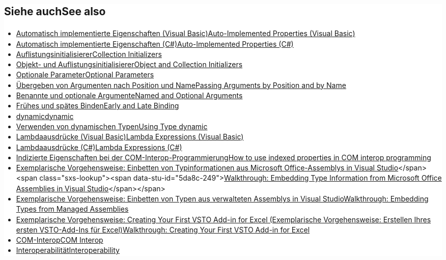 ## <a name="see-also"></a><span data-ttu-id="5da8c-235">Siehe auch</span><span class="sxs-lookup"><span data-stu-id="5da8c-235">See also</span></span>

- [<span data-ttu-id="5da8c-236">Automatisch implementierte Eigenschaften (Visual Basic)</span><span class="sxs-lookup"><span data-stu-id="5da8c-236">Auto-Implemented Properties (Visual Basic)</span></span>](../../../visual-basic/programming-guide/language-features/procedures/auto-implemented-properties.md)
- [<span data-ttu-id="5da8c-237">Automatisch implementierte Eigenschaften (C#)</span><span class="sxs-lookup"><span data-stu-id="5da8c-237">Auto-Implemented Properties (C#)</span></span>](../classes-and-structs/auto-implemented-properties.md)
- [<span data-ttu-id="5da8c-238">Auflistungsinitialisierer</span><span class="sxs-lookup"><span data-stu-id="5da8c-238">Collection Initializers</span></span>](../../../visual-basic/programming-guide/language-features/collection-initializers/index.md)
- [<span data-ttu-id="5da8c-239">Objekt- und Auflistungsinitialisierer</span><span class="sxs-lookup"><span data-stu-id="5da8c-239">Object and Collection Initializers</span></span>](../classes-and-structs/object-and-collection-initializers.md)
- [<span data-ttu-id="5da8c-240">Optionale Parameter</span><span class="sxs-lookup"><span data-stu-id="5da8c-240">Optional Parameters</span></span>](../../../visual-basic/programming-guide/language-features/procedures/optional-parameters.md)
- [<span data-ttu-id="5da8c-241">Übergeben von Argumenten nach Position und Name</span><span class="sxs-lookup"><span data-stu-id="5da8c-241">Passing Arguments by Position and by Name</span></span>](../../../visual-basic/programming-guide/language-features/procedures/passing-arguments-by-position-and-by-name.md)
- [<span data-ttu-id="5da8c-242">Benannte und optionale Argumente</span><span class="sxs-lookup"><span data-stu-id="5da8c-242">Named and Optional Arguments</span></span>](../classes-and-structs/named-and-optional-arguments.md)
- [<span data-ttu-id="5da8c-243">Frühes und spätes Binden</span><span class="sxs-lookup"><span data-stu-id="5da8c-243">Early and Late Binding</span></span>](../../../visual-basic/programming-guide/language-features/early-late-binding/index.md)
- [<span data-ttu-id="5da8c-244">dynamic</span><span class="sxs-lookup"><span data-stu-id="5da8c-244">dynamic</span></span>](../../language-reference/builtin-types/reference-types.md)
- [<span data-ttu-id="5da8c-245">Verwenden von dynamischen Typen</span><span class="sxs-lookup"><span data-stu-id="5da8c-245">Using Type dynamic</span></span>](../types/using-type-dynamic.md)
- [<span data-ttu-id="5da8c-246">Lambdaausdrücke (Visual Basic)</span><span class="sxs-lookup"><span data-stu-id="5da8c-246">Lambda Expressions (Visual Basic)</span></span>](../../../visual-basic/programming-guide/language-features/procedures/lambda-expressions.md)
- [<span data-ttu-id="5da8c-247">Lambdaausdrücke (C#)</span><span class="sxs-lookup"><span data-stu-id="5da8c-247">Lambda Expressions (C#)</span></span>](../statements-expressions-operators/lambda-expressions.md)
- [<span data-ttu-id="5da8c-248">Indizierte Eigenschaften bei der COM-Interop-Programmierung</span><span class="sxs-lookup"><span data-stu-id="5da8c-248">How to use indexed properties in COM interop programming</span></span>](./how-to-use-indexed-properties-in-com-interop-rogramming.md)
- <span data-ttu-id="5da8c-249">[Exemplarische Vorgehensweise: Einbetten von Typinformationen aus Microsoft Office-Assemblys in Visual Studio](https://docs.microsoft.com/previous-versions/visualstudio/visual-studio-2013/ee317478(v%3dvs.120))</span><span class="sxs-lookup"><span data-stu-id="5da8c-249">[Walkthrough: Embedding Type Information from Microsoft Office Assemblies in Visual Studio](https://docs.microsoft.com/previous-versions/visualstudio/visual-studio-2013/ee317478(v%3dvs.120))</span></span>
- [<span data-ttu-id="5da8c-250">Exemplarische Vorgehensweise: Einbetten von Typen aus verwalteten Assemblys in Visual Studio</span><span class="sxs-lookup"><span data-stu-id="5da8c-250">Walkthrough: Embedding Types from Managed Assemblies</span></span>](../../../standard/assembly/embed-types-visual-studio.md)
- [<span data-ttu-id="5da8c-251">Exemplarische Vorgehensweise: Creating Your First VSTO Add-in for Excel (Exemplarische Vorgehensweise: Erstellen Ihres ersten VSTO-Add-Ins für Excel)</span><span class="sxs-lookup"><span data-stu-id="5da8c-251">Walkthrough: Creating Your First VSTO Add-in for Excel</span></span>](/visualstudio/vsto/walkthrough-creating-your-first-vsto-add-in-for-excel)
- [<span data-ttu-id="5da8c-252">COM-Interop</span><span class="sxs-lookup"><span data-stu-id="5da8c-252">COM Interop</span></span>](../../../visual-basic/programming-guide/com-interop/index.md)
- [<span data-ttu-id="5da8c-253">Interoperabilität</span><span class="sxs-lookup"><span data-stu-id="5da8c-253">Interoperability</span></span>](./index.md)
